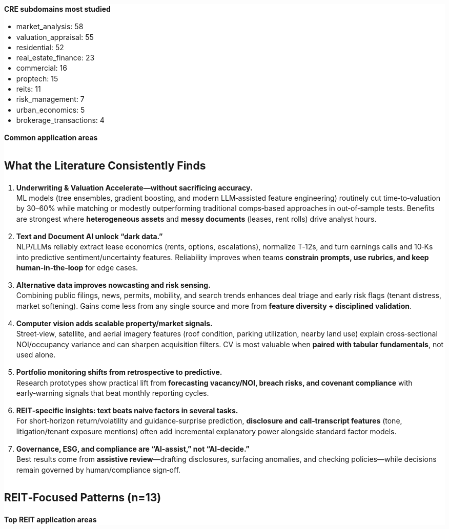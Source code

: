****CRE subdomains most studied****
- market_analysis: 58
- valuation_appraisal: 55
- residential: 52
- real_estate_finance: 23
- commercial: 16
- proptech: 15
- reits: 11
- risk_management: 7
- urban_economics: 5
- brokerage_transactions: 4

****Common application areas****


## What the Literature Consistently Finds

1. **Underwriting & Valuation Accelerate—without sacrificing accuracy.**  
   ML models (tree ensembles, gradient boosting, and modern LLM‑assisted feature engineering) routinely cut time‑to‑valuation by 30–60% while matching or modestly outperforming traditional comps‑based approaches in out‑of‑sample tests. Benefits are strongest where **heterogeneous assets** and **messy documents** (leases, rent rolls) drive analyst hours.

2. **Text and Document AI unlock “dark data.”**  
   NLP/LLMs reliably extract lease economics (rents, options, escalations), normalize T‑12s, and turn earnings calls and 10‑Ks into predictive sentiment/uncertainty features. Reliability improves when teams **constrain prompts, use rubrics, and keep human‑in‑the‑loop** for edge cases.

3. **Alternative data improves nowcasting and risk sensing.**  
   Combining public filings, news, permits, mobility, and search trends enhances deal triage and early risk flags (tenant distress, market softening). Gains come less from any single source and more from **feature diversity + disciplined validation**.

4. **Computer vision adds scalable property/market signals.**  
   Street‑view, satellite, and aerial imagery features (roof condition, parking utilization, nearby land use) explain cross‑sectional NOI/occupancy variance and can sharpen acquisition filters. CV is most valuable when **paired with tabular fundamentals**, not used alone.

5. **Portfolio monitoring shifts from retrospective to predictive.**  
   Research prototypes show practical lift from **forecasting vacancy/NOI, breach risks, and covenant compliance** with early‑warning signals that beat monthly reporting cycles.

6. **REIT‑specific insights: text beats naive factors in several tasks.**  
   For short‑horizon return/volatility and guidance‑surprise prediction, **disclosure and call‑transcript features** (tone, litigation/tenant exposure mentions) often add incremental explanatory power alongside standard factor models.

7. **Governance, ESG, and compliance are “AI‑assist,” not “AI‑decide.”**  
   Best results come from **assistive review**—drafting disclosures, surfacing anomalies, and checking policies—while decisions remain governed by human/compliance sign‑off.


## REIT‑Focused Patterns (n=13)
**Top REIT application areas**  

